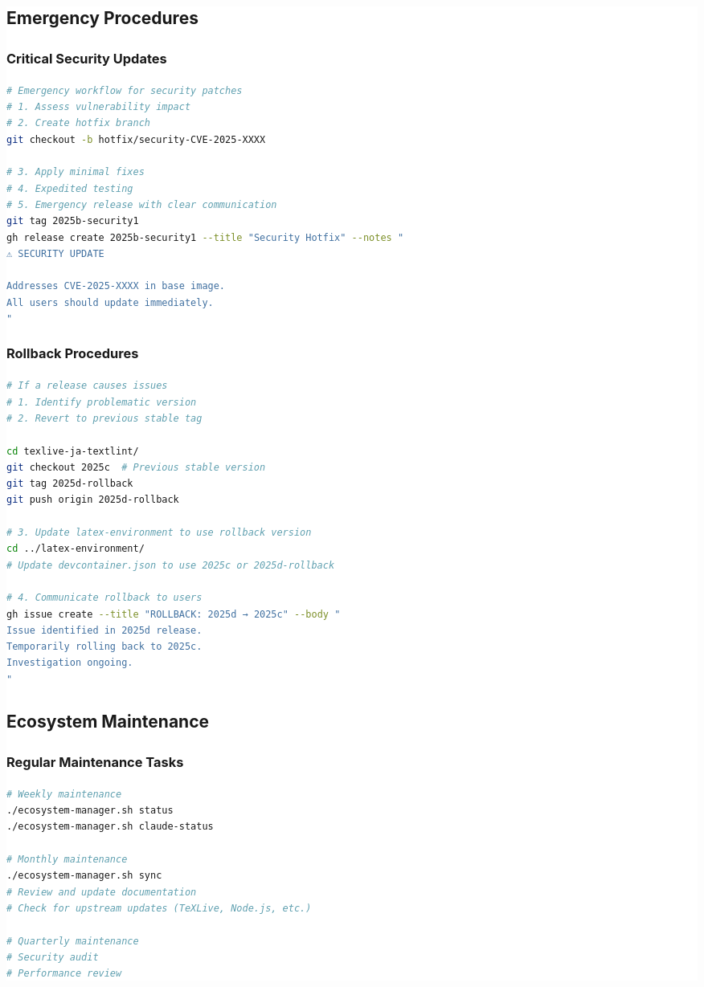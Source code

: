 ## Emergency Procedures

### Critical Security Updates

```bash
# Emergency workflow for security patches
# 1. Assess vulnerability impact
# 2. Create hotfix branch
git checkout -b hotfix/security-CVE-2025-XXXX

# 3. Apply minimal fixes
# 4. Expedited testing
# 5. Emergency release with clear communication
git tag 2025b-security1
gh release create 2025b-security1 --title "Security Hotfix" --notes "
⚠️ SECURITY UPDATE

Addresses CVE-2025-XXXX in base image.
All users should update immediately.
"
```

### Rollback Procedures

```bash
# If a release causes issues
# 1. Identify problematic version
# 2. Revert to previous stable tag

cd texlive-ja-textlint/
git checkout 2025c  # Previous stable version
git tag 2025d-rollback
git push origin 2025d-rollback

# 3. Update latex-environment to use rollback version
cd ../latex-environment/
# Update devcontainer.json to use 2025c or 2025d-rollback

# 4. Communicate rollback to users
gh issue create --title "ROLLBACK: 2025d → 2025c" --body "
Issue identified in 2025d release.
Temporarily rolling back to 2025c.
Investigation ongoing.
"
```

## Ecosystem Maintenance

### Regular Maintenance Tasks

```bash
# Weekly maintenance
./ecosystem-manager.sh status
./ecosystem-manager.sh claude-status

# Monthly maintenance
./ecosystem-manager.sh sync
# Review and update documentation
# Check for upstream updates (TeXLive, Node.js, etc.)

# Quarterly maintenance
# Security audit
# Performance review
```